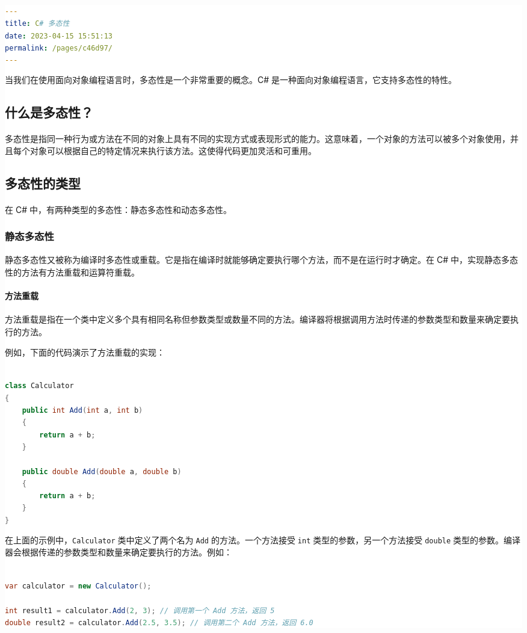 ```yaml
---
title: C# 多态性
date: 2023-04-15 15:51:13
permalink: /pages/c46d97/
---
```


当我们在使用面向对象编程语言时，多态性是一个非常重要的概念。C# 是一种面向对象编程语言，它支持多态性的特性。
## 什么是多态性？

多态性是指同一种行为或方法在不同的对象上具有不同的实现方式或表现形式的能力。这意味着，一个对象的方法可以被多个对象使用，并且每个对象可以根据自己的特定情况来执行该方法。这使得代码更加灵活和可重用。
## 多态性的类型

在 C# 中，有两种类型的多态性：静态多态性和动态多态性。
### 静态多态性

静态多态性又被称为编译时多态性或重载。它是指在编译时就能够确定要执行哪个方法，而不是在运行时才确定。在 C# 中，实现静态多态性的方法有方法重载和运算符重载。
#### 方法重载

方法重载是指在一个类中定义多个具有相同名称但参数类型或数量不同的方法。编译器将根据调用方法时传递的参数类型和数量来确定要执行的方法。

例如，下面的代码演示了方法重载的实现：

```csharp

class Calculator
{
    public int Add(int a, int b)
    {
        return a + b;
    }
    
    public double Add(double a, double b)
    {
        return a + b;
    }
}
```



在上面的示例中，`Calculator` 类中定义了两个名为 `Add` 的方法。一个方法接受 `int` 类型的参数，另一个方法接受 `double` 类型的参数。编译器会根据传递的参数类型和数量来确定要执行的方法。例如：

```csharp

var calculator = new Calculator();

int result1 = calculator.Add(2, 3); // 调用第一个 Add 方法，返回 5
double result2 = calculator.Add(2.5, 3.5); // 调用第二个 Add 方法，返回 6.0
```

